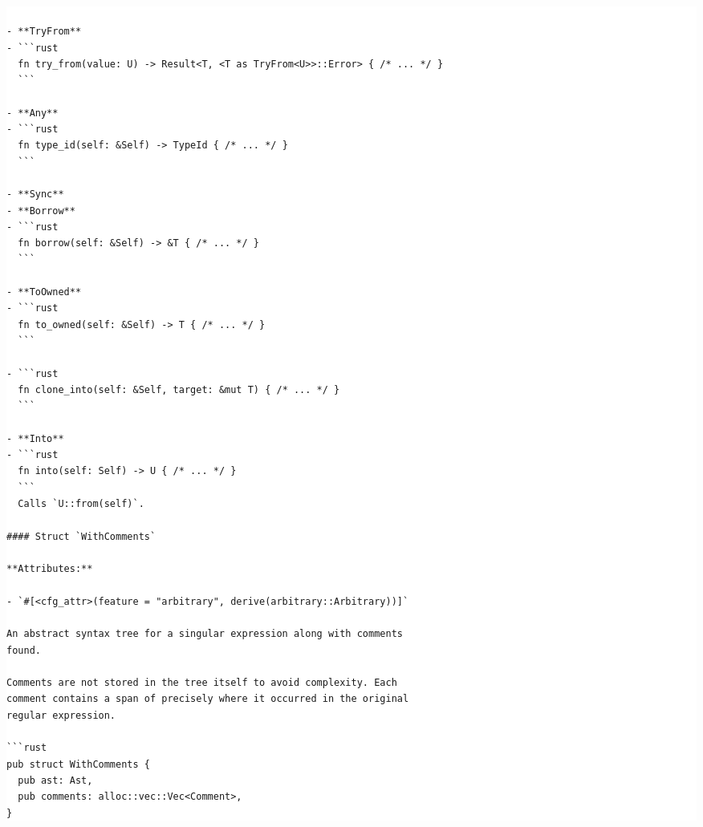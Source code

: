   ```

- **TryFrom**
  - ```rust
    fn try_from(value: U) -> Result<T, <T as TryFrom<U>>::Error> { /* ... */ }
    ```

- **Any**
  - ```rust
    fn type_id(self: &Self) -> TypeId { /* ... */ }
    ```

- **Sync**
- **Borrow**
  - ```rust
    fn borrow(self: &Self) -> &T { /* ... */ }
    ```

- **ToOwned**
  - ```rust
    fn to_owned(self: &Self) -> T { /* ... */ }
    ```

  - ```rust
    fn clone_into(self: &Self, target: &mut T) { /* ... */ }
    ```

- **Into**
  - ```rust
    fn into(self: Self) -> U { /* ... */ }
    ```
    Calls `U::from(self)`.

#### Struct `WithComments`

**Attributes:**

- `#[<cfg_attr>(feature = "arbitrary", derive(arbitrary::Arbitrary))]`

An abstract syntax tree for a singular expression along with comments
found.

Comments are not stored in the tree itself to avoid complexity. Each
comment contains a span of precisely where it occurred in the original
regular expression.

```rust
pub struct WithComments {
    pub ast: Ast,
    pub comments: alloc::vec::Vec<Comment>,
}
```
